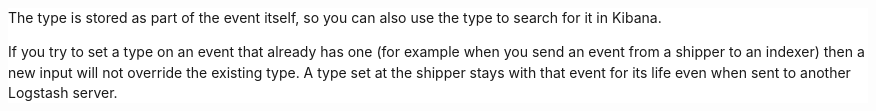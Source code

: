 The type is stored as part of the event itself, so you can also use the type to search for it in Kibana.

If you try to set a type on an event that already has one (for example when you send an event from a shipper to an indexer) then a new input will not override the existing type. A type set at the shipper stays with that event for its life even when sent to another Logstash server.



